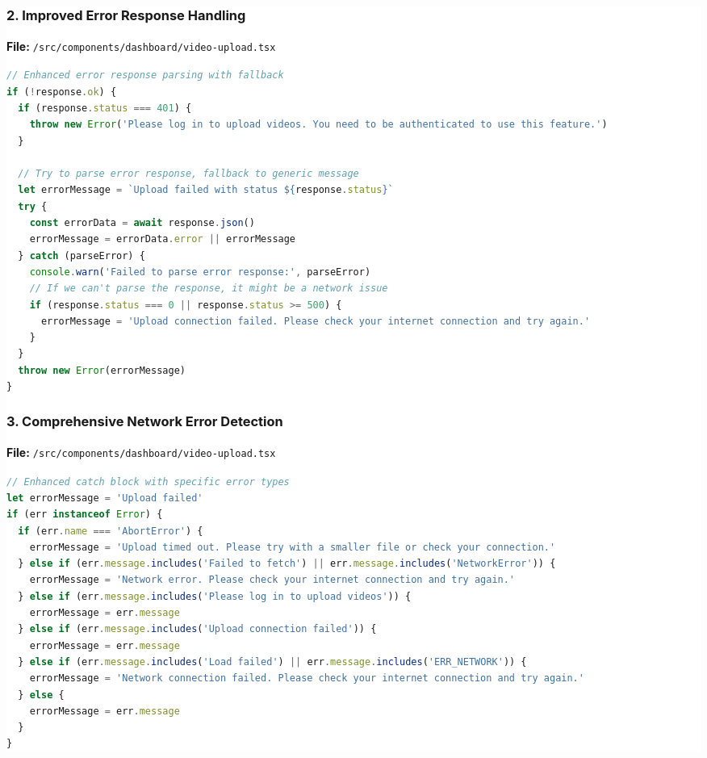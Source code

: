 ### 2. Improved Error Response Handling
**File:** `/src/components/dashboard/video-upload.tsx`

```typescript
// Enhanced error response parsing with fallback
if (!response.ok) {
  if (response.status === 401) {
    throw new Error('Please log in to upload videos. You need to be authenticated to use this feature.')
  }
  
  // Try to parse error response, fallback to generic message
  let errorMessage = `Upload failed with status ${response.status}`
  try {
    const errorData = await response.json()
    errorMessage = errorData.error || errorMessage
  } catch (parseError) {
    console.warn('Failed to parse error response:', parseError)
    // If we can't parse the response, it might be a network issue
    if (response.status === 0 || response.status >= 500) {
      errorMessage = 'Upload connection failed. Please check your internet connection and try again.'
    }
  }
  throw new Error(errorMessage)
}
```

### 3. Comprehensive Network Error Detection
**File:** `/src/components/dashboard/video-upload.tsx`

```typescript
// Enhanced catch block with specific error types
let errorMessage = 'Upload failed'
if (err instanceof Error) {
  if (err.name === 'AbortError') {
    errorMessage = 'Upload timed out. Please try with a smaller file or check your connection.'
  } else if (err.message.includes('Failed to fetch') || err.message.includes('NetworkError')) {
    errorMessage = 'Network error. Please check your internet connection and try again.'
  } else if (err.message.includes('Please log in to upload videos')) {
    errorMessage = err.message
  } else if (err.message.includes('Upload connection failed')) {
    errorMessage = err.message
  } else if (err.message.includes('Load failed') || err.message.includes('ERR_NETWORK')) {
    errorMessage = 'Network connection failed. Please check your internet connection and try again.'
  } else {
    errorMessage = err.message
  }
}
```
